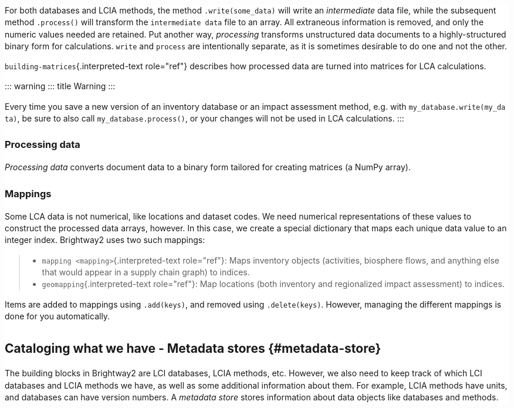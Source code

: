 For both databases and LCIA methods, the method `.write(some_data)` will
write an *intermediate* data file, while the subsequent method
`.process()` will transform the `intermediate data` file to an array.
All extraneous information is removed, and only the numeric values
needed are retained. Put another way, *processing* transforms
unstructured data documents to a highly-structured binary form for
calculations. `write` and `process` are intentionally separate, as it is
sometimes desirable to do one and not the other.

`building-matrices`{.interpreted-text role="ref"} describes how
processed data are turned into matrices for LCA calculations.

::: warning
::: title
Warning
:::

Every time you save a new version of an inventory database or an impact
assessment method, e.g. with `my_database.write(my_data)`, be sure to
also call `my_database.process()`, or your changes will not be used in
LCA calculations.
:::

### Processing data

*Processing data* converts document data to a binary form tailored for
creating matrices (a NumPy array).

### Mappings

Some LCA data is not numerical, like locations and dataset codes. We
need numerical representations of these values to construct the
processed data arrays, however. In this case, we create a special
dictionary that maps each unique data value to an integer index.
Brightway2 uses two such mappings:

> -   `mapping <mapping>`{.interpreted-text role="ref"}: Maps inventory
>     objects (activities, biosphere flows, and anything else that would
>     appear in a supply chain graph) to indices.
> -   `geomapping`{.interpreted-text role="ref"}: Map locations (both
>     inventory and regionalized impact assessment) to indices.

Items are added to mappings using `.add(keys)`, and removed using
`.delete(keys)`. However, managing the different mappings is done for
you automatically.

## Cataloging what we have - Metadata stores {#metadata-store}

The building blocks in Brightway2 are LCI databases, LCIA methods, etc.
However, we also need to keep track of which LCI databases and LCIA
methods we have, as well as some additional information about them. For
example, LCIA methods have units, and databases can have version
numbers. A *metadata store* stores information about data objects like
databases and methods.
